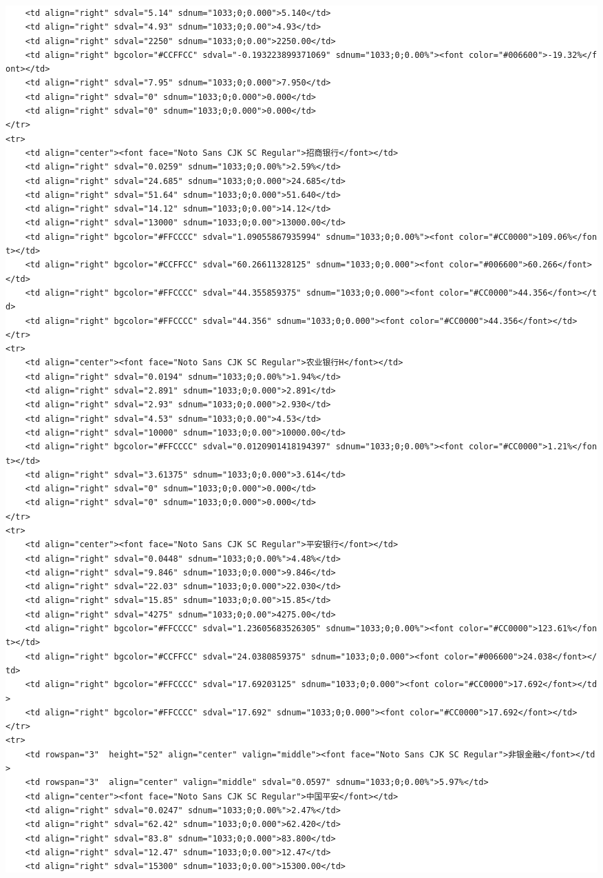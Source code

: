		<td align="right" sdval="5.14" sdnum="1033;0;0.000">5.140</td>
		<td align="right" sdval="4.93" sdnum="1033;0;0.00">4.93</td>
		<td align="right" sdval="2250" sdnum="1033;0;0.00">2250.00</td>
		<td align="right" bgcolor="#CCFFCC" sdval="-0.193223899371069" sdnum="1033;0;0.00%"><font color="#006600">-19.32%</font></td>
		<td align="right" sdval="7.95" sdnum="1033;0;0.000">7.950</td>
		<td align="right" sdval="0" sdnum="1033;0;0.000">0.000</td>
		<td align="right" sdval="0" sdnum="1033;0;0.000">0.000</td>
	</tr>
	<tr>
		<td align="center"><font face="Noto Sans CJK SC Regular">招商银行</font></td>
		<td align="right" sdval="0.0259" sdnum="1033;0;0.00%">2.59%</td>
		<td align="right" sdval="24.685" sdnum="1033;0;0.000">24.685</td>
		<td align="right" sdval="51.64" sdnum="1033;0;0.000">51.640</td>
		<td align="right" sdval="14.12" sdnum="1033;0;0.00">14.12</td>
		<td align="right" sdval="13000" sdnum="1033;0;0.00">13000.00</td>
		<td align="right" bgcolor="#FFCCCC" sdval="1.09055867935994" sdnum="1033;0;0.00%"><font color="#CC0000">109.06%</font></td>
		<td align="right" bgcolor="#CCFFCC" sdval="60.26611328125" sdnum="1033;0;0.000"><font color="#006600">60.266</font></td>
		<td align="right" bgcolor="#FFCCCC" sdval="44.355859375" sdnum="1033;0;0.000"><font color="#CC0000">44.356</font></td>
		<td align="right" bgcolor="#FFCCCC" sdval="44.356" sdnum="1033;0;0.000"><font color="#CC0000">44.356</font></td>
	</tr>
	<tr>
		<td align="center"><font face="Noto Sans CJK SC Regular">农业银行H</font></td>
		<td align="right" sdval="0.0194" sdnum="1033;0;0.00%">1.94%</td>
		<td align="right" sdval="2.891" sdnum="1033;0;0.000">2.891</td>
		<td align="right" sdval="2.93" sdnum="1033;0;0.000">2.930</td>
		<td align="right" sdval="4.53" sdnum="1033;0;0.00">4.53</td>
		<td align="right" sdval="10000" sdnum="1033;0;0.00">10000.00</td>
		<td align="right" bgcolor="#FFCCCC" sdval="0.0120901418194397" sdnum="1033;0;0.00%"><font color="#CC0000">1.21%</font></td>
		<td align="right" sdval="3.61375" sdnum="1033;0;0.000">3.614</td>
		<td align="right" sdval="0" sdnum="1033;0;0.000">0.000</td>
		<td align="right" sdval="0" sdnum="1033;0;0.000">0.000</td>
	</tr>
	<tr>
		<td align="center"><font face="Noto Sans CJK SC Regular">平安银行</font></td>
		<td align="right" sdval="0.0448" sdnum="1033;0;0.00%">4.48%</td>
		<td align="right" sdval="9.846" sdnum="1033;0;0.000">9.846</td>
		<td align="right" sdval="22.03" sdnum="1033;0;0.000">22.030</td>
		<td align="right" sdval="15.85" sdnum="1033;0;0.00">15.85</td>
		<td align="right" sdval="4275" sdnum="1033;0;0.00">4275.00</td>
		<td align="right" bgcolor="#FFCCCC" sdval="1.23605683526305" sdnum="1033;0;0.00%"><font color="#CC0000">123.61%</font></td>
		<td align="right" bgcolor="#CCFFCC" sdval="24.0380859375" sdnum="1033;0;0.000"><font color="#006600">24.038</font></td>
		<td align="right" bgcolor="#FFCCCC" sdval="17.69203125" sdnum="1033;0;0.000"><font color="#CC0000">17.692</font></td>
		<td align="right" bgcolor="#FFCCCC" sdval="17.692" sdnum="1033;0;0.000"><font color="#CC0000">17.692</font></td>
	</tr>
	<tr>
		<td rowspan="3"  height="52" align="center" valign="middle"><font face="Noto Sans CJK SC Regular">非银金融</font></td>
		<td rowspan="3"  align="center" valign="middle" sdval="0.0597" sdnum="1033;0;0.00%">5.97%</td>
		<td align="center"><font face="Noto Sans CJK SC Regular">中国平安</font></td>
		<td align="right" sdval="0.0247" sdnum="1033;0;0.00%">2.47%</td>
		<td align="right" sdval="62.42" sdnum="1033;0;0.000">62.420</td>
		<td align="right" sdval="83.8" sdnum="1033;0;0.000">83.800</td>
		<td align="right" sdval="12.47" sdnum="1033;0;0.00">12.47</td>
		<td align="right" sdval="15300" sdnum="1033;0;0.00">15300.00</td>
